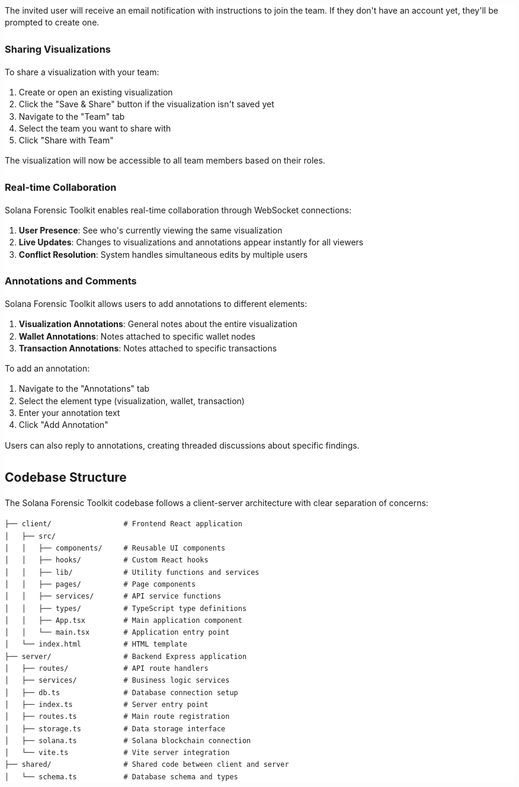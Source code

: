 The invited user will receive an email notification with instructions to join the team. If they don't have an account yet, they'll be prompted to create one.

### Sharing Visualizations

To share a visualization with your team:

1. Create or open an existing visualization
2. Click the "Save & Share" button if the visualization isn't saved yet
3. Navigate to the "Team" tab
4. Select the team you want to share with
5. Click "Share with Team"

The visualization will now be accessible to all team members based on their roles.

### Real-time Collaboration

Solana Forensic Toolkit enables real-time collaboration through WebSocket connections:

1. **User Presence**: See who's currently viewing the same visualization
2. **Live Updates**: Changes to visualizations and annotations appear instantly for all viewers
3. **Conflict Resolution**: System handles simultaneous edits by multiple users

### Annotations and Comments

Solana Forensic Toolkit allows users to add annotations to different elements:

1. **Visualization Annotations**: General notes about the entire visualization
2. **Wallet Annotations**: Notes attached to specific wallet nodes
3. **Transaction Annotations**: Notes attached to specific transactions

To add an annotation:

1. Navigate to the "Annotations" tab
2. Select the element type (visualization, wallet, transaction)
3. Enter your annotation text
4. Click "Add Annotation"

Users can also reply to annotations, creating threaded discussions about specific findings.

## Codebase Structure

The Solana Forensic Toolkit codebase follows a client-server architecture with clear separation of concerns:

```
├── client/                 # Frontend React application
│   ├── src/
│   │   ├── components/     # Reusable UI components
│   │   ├── hooks/          # Custom React hooks
│   │   ├── lib/            # Utility functions and services
│   │   ├── pages/          # Page components
│   │   ├── services/       # API service functions
│   │   ├── types/          # TypeScript type definitions
│   │   ├── App.tsx         # Main application component
│   │   └── main.tsx        # Application entry point
│   └── index.html          # HTML template
├── server/                 # Backend Express application
│   ├── routes/             # API route handlers
│   ├── services/           # Business logic services
│   ├── db.ts               # Database connection setup
│   ├── index.ts            # Server entry point
│   ├── routes.ts           # Main route registration
│   ├── storage.ts          # Data storage interface
│   ├── solana.ts           # Solana blockchain connection
│   └── vite.ts             # Vite server integration
├── shared/                 # Shared code between client and server
│   └── schema.ts           # Database schema and types
```